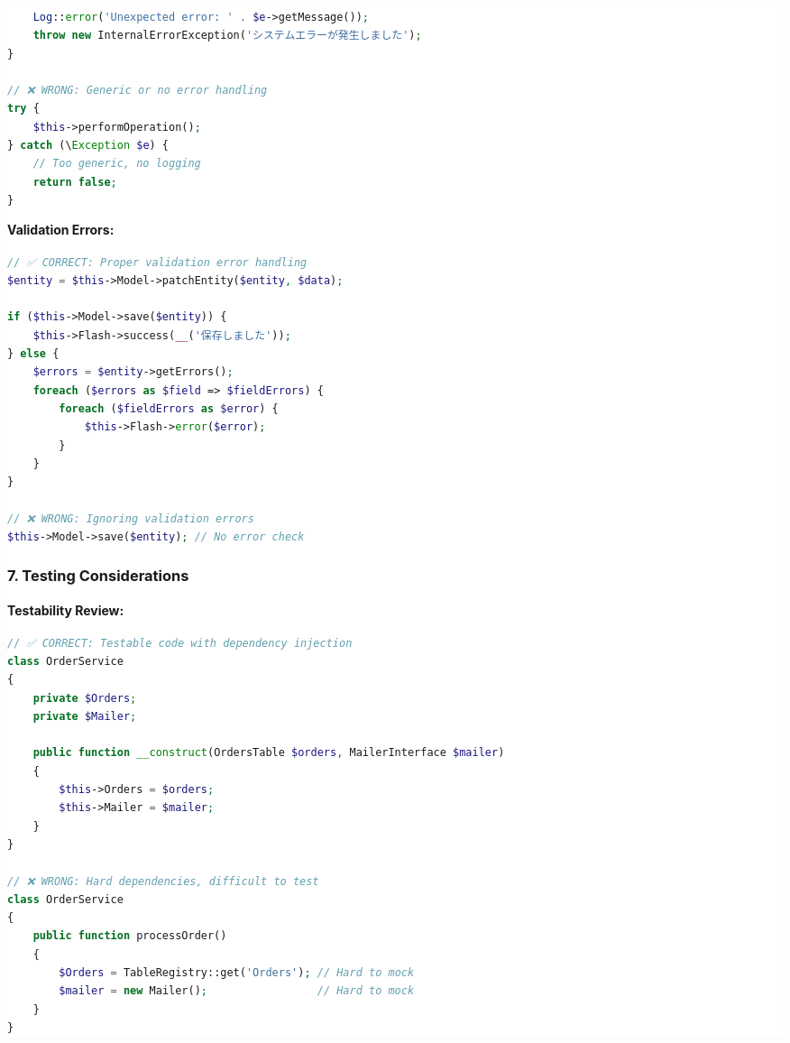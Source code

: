 ```php
    Log::error('Unexpected error: ' . $e->getMessage());
    throw new InternalErrorException('システムエラーが発生しました');
}

// ❌ WRONG: Generic or no error handling
try {
    $this->performOperation();
} catch (\Exception $e) {
    // Too generic, no logging
    return false;
}
```

**Validation Errors:**
```php
// ✅ CORRECT: Proper validation error handling
$entity = $this->Model->patchEntity($entity, $data);

if ($this->Model->save($entity)) {
    $this->Flash->success(__('保存しました'));
} else {
    $errors = $entity->getErrors();
    foreach ($errors as $field => $fieldErrors) {
        foreach ($fieldErrors as $error) {
            $this->Flash->error($error);
        }
    }
}

// ❌ WRONG: Ignoring validation errors
$this->Model->save($entity); // No error check
```

### 7. Testing Considerations

**Testability Review:**
```php
// ✅ CORRECT: Testable code with dependency injection
class OrderService
{
    private $Orders;
    private $Mailer;

    public function __construct(OrdersTable $orders, MailerInterface $mailer)
    {
        $this->Orders = $orders;
        $this->Mailer = $mailer;
    }
}

// ❌ WRONG: Hard dependencies, difficult to test
class OrderService
{
    public function processOrder()
    {
        $Orders = TableRegistry::get('Orders'); // Hard to mock
        $mailer = new Mailer();                 // Hard to mock
    }
}
```
